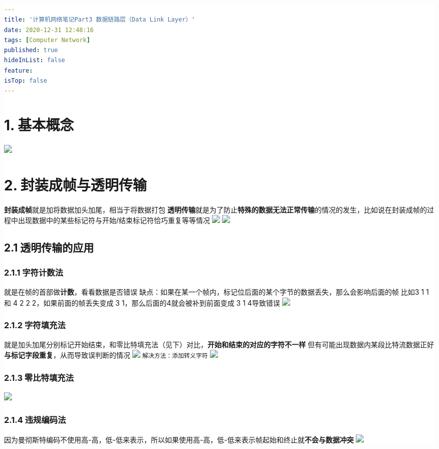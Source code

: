 ```yaml
---
title: '计算机网络笔记Part3 数据链路层（Data Link Layer）'
date: 2020-12-31 12:48:16
tags: [Computer Network]
published: true
hideInList: false
feature: 
isTop: false
---
```


# 1. 基本概念
![](https://Tyloo-code.github.io/post-images/1609390124988.png)

# 2. 封装成帧与透明传输
**封装成帧**就是加将数据加头加尾，相当于将数据打包
**透明传输**就是为了防止**特殊的数据无法正常传输**的情况的发生，比如说在封装成帧的过程中出现数据中的某些标记符与开始/结束标记符恰巧重复等等情况
![](https://Tyloo-code.github.io/post-images/1609390179336.png)
![](https://Tyloo-code.github.io/post-images/1609390192674.png)

## 2.1 透明传输的应用
### 2.1.1 字符计数法
就是在帧的首部做**计数**，看看数据是否错误
缺点：如果在某一个帧内，标记位后面的某个字节的数据丢失，那么会影响后面的帧
比如3 1 1 和 4 2 2 2，如果前面的帧丢失变成 3 1，那么后面的4就会被补到前面变成 3 1 4导致错误
![](https://Tyloo-code.github.io/post-images/1609568481663.png)

### 2.1.2 字符填充法
就是加头加尾分别标记开始结束，和零比特填充法（见下）对比，**开始和结束的对应的字符不一样**
但有可能出现数据内某段比特流数据正好**与标记字段重复**，从而导致误判断的情况
![](https://Tyloo-code.github.io/post-images/1609568577190.png)
`解决方法：添加转义字符`
![](https://Tyloo-code.github.io/post-images/1609568606048.png)

### 2.1.3 零比特填充法
![](https://Tyloo-code.github.io/post-images/1609568630555.png)

### 2.1.4 违规编码法
因为曼彻斯特编码不使用高-高，低-低来表示，所以如果使用高-高，低-低来表示帧起始和终止就**不会与数据冲突**
![](https://Tyloo-code.github.io/post-images/1609568672962.png)
